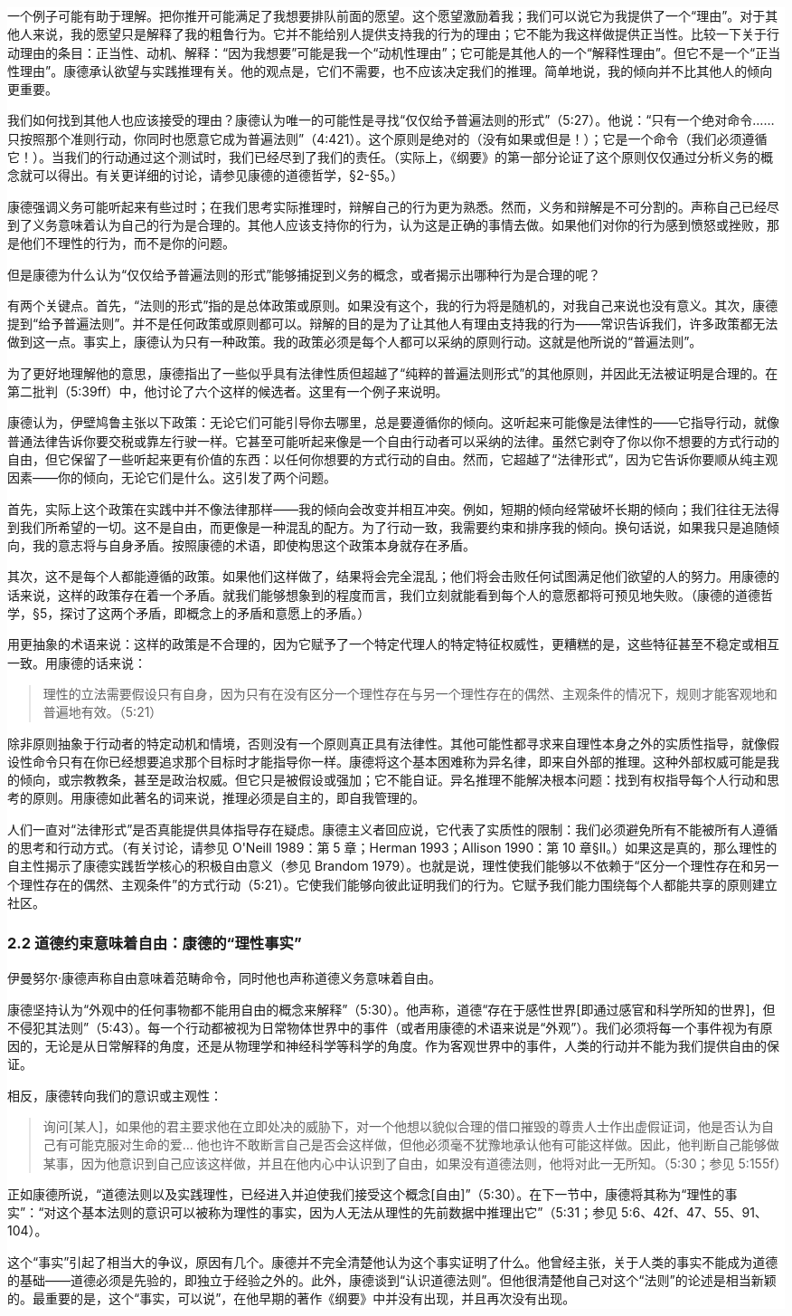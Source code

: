 一个例子可能有助于理解。把你推开可能满足了我想要排队前面的愿望。这个愿望激励着我；我们可以说它为我提供了一个“理由”。对于其他人来说，我的愿望只是解释了我的粗鲁行为。它并不能给别人提供支持我的行为的理由；它不能为我这样做提供正当性。比较一下关于行动理由的条目：正当性、动机、解释：“因为我想要”可能是我一个“动机性理由”；它可能是其他人的一个“解释性理由”。但它不是一个“正当性理由”。康德承认欲望与实践推理有关。他的观点是，它们不需要，也不应该决定我们的推理。简单地说，我的倾向并不比其他人的倾向更重要。

我们如何找到其他人也应该接受的理由？康德认为唯一的可能性是寻找“仅仅给予普遍法则的形式”（5:27）。他说：“只有一个绝对命令……只按照那个准则行动，你同时也愿意它成为普遍法则”（4:421）。这个原则是绝对的（没有如果或但是！）；它是一个命令（我们必须遵循它！）。当我们的行动通过这个测试时，我们已经尽到了我们的责任。（实际上，《纲要》的第一部分论证了这个原则仅仅通过分析义务的概念就可以得出。有关更详细的讨论，请参见康德的道德哲学，§2-§5。）

康德强调义务可能听起来有些过时；在我们思考实际推理时，辩解自己的行为更为熟悉。然而，义务和辩解是不可分割的。声称自己已经尽到了义务意味着认为自己的行为是合理的。其他人应该支持你的行为，认为这是正确的事情去做。如果他们对你的行为感到愤怒或挫败，那是他们不理性的行为，而不是你的问题。

但是康德为什么认为“仅仅给予普遍法则的形式”能够捕捉到义务的概念，或者揭示出哪种行为是合理的呢？

有两个关键点。首先，“法则的形式”指的是总体政策或原则。如果没有这个，我的行为将是随机的，对我自己来说也没有意义。其次，康德提到“给予普遍法则”。并不是任何政策或原则都可以。辩解的目的是为了让其他人有理由支持我的行为——常识告诉我们，许多政策都无法做到这一点。事实上，康德认为只有一种政策。我的政策必须是每个人都可以采纳的原则行动。这就是他所说的“普遍法则”。

为了更好地理解他的意思，康德指出了一些似乎具有法律性质但超越了“纯粹的普遍法则形式”的其他原则，并因此无法被证明是合理的。在第二批判（5:39ff）中，他讨论了六个这样的候选者。这里有一个例子来说明。

康德认为，伊壁鸠鲁主张以下政策：无论它们可能引导你去哪里，总是要遵循你的倾向。这听起来可能像是法律性的——它指导行动，就像普通法律告诉你要交税或靠左行驶一样。它甚至可能听起来像是一个自由行动者可以采纳的法律。虽然它剥夺了你以你不想要的方式行动的自由，但它保留了一些听起来更有价值的东西：以任何你想要的方式行动的自由。然而，它超越了“法律形式”，因为它告诉你要顺从纯主观因素——你的倾向，无论它们是什么。这引发了两个问题。

首先，实际上这个政策在实践中并不像法律那样——我的倾向会改变并相互冲突。例如，短期的倾向经常破坏长期的倾向；我们往往无法得到我们所希望的一切。这不是自由，而更像是一种混乱的配方。为了行动一致，我需要约束和排序我的倾向。换句话说，如果我只是追随倾向，我的意志将与自身矛盾。按照康德的术语，即使构思这个政策本身就存在矛盾。

其次，这不是每个人都能遵循的政策。如果他们这样做了，结果将会完全混乱；他们将会击败任何试图满足他们欲望的人的努力。用康德的话来说，这样的政策存在着一个矛盾。就我们能够想象到的程度而言，我们立刻就能看到每个人的意愿都将可预见地失败。（康德的道德哲学，§5，探讨了这两个矛盾，即概念上的矛盾和意愿上的矛盾。）

用更抽象的术语来说：这样的政策是不合理的，因为它赋予了一个特定代理人的特定特征权威性，更糟糕的是，这些特征甚至不稳定或相互一致。用康德的话来说：

> 理性的立法需要假设只有自身，因为只有在没有区分一个理性存在与另一个理性存在的偶然、主观条件的情况下，规则才能客观地和普遍地有效。（5:21）

除非原则抽象于行动者的特定动机和情境，否则没有一个原则真正具有法律性。其他可能性都寻求来自理性本身之外的实质性指导，就像假设性命令只有在你已经想要追求那个目标时才能指导你一样。康德将这个基本困难称为异名律，即来自外部的推理。这种外部权威可能是我的倾向，或宗教教条，甚至是政治权威。但它只是被假设或强加；它不能自证。异名推理不能解决根本问题：找到有权指导每个人行动和思考的原则。用康德如此著名的词来说，推理必须是自主的，即自我管理的。

人们一直对“法律形式”是否真能提供具体指导存在疑虑。康德主义者回应说，它代表了实质性的限制：我们必须避免所有不能被所有人遵循的思考和行动方式。（有关讨论，请参见 O'Neill 1989：第 5 章；Herman 1993；Allison 1990：第 10 章§II。）如果这是真的，那么理性的自主性揭示了康德实践哲学核心的积极自由意义（参见 Brandom 1979）。也就是说，理性使我们能够以不依赖于“区分一个理性存在和另一个理性存在的偶然、主观条件”的方式行动（5:21）。它使我们能够向彼此证明我们的行为。它赋予我们能力围绕每个人都能共享的原则建立社区。

### 2.2 道德约束意味着自由：康德的“理性事实”

伊曼努尔·康德声称自由意味着范畴命令，同时他也声称道德义务意味着自由。

康德坚持认为“外观中的任何事物都不能用自由的概念来解释”（5:30）。他声称，道德“存在于感性世界[即通过感官和科学所知的世界]，但不侵犯其法则”（5:43）。每一个行动都被视为日常物体世界中的事件（或者用康德的术语来说是“外观”）。我们必须将每一个事件视为有原因的，无论是从日常解释的角度，还是从物理学和神经科学等科学的角度。作为客观世界中的事件，人类的行动并不能为我们提供自由的保证。

相反，康德转向我们的意识或主观性：

> 询问[某人]，如果他的君主要求他在立即处决的威胁下，对一个他想以貌似合理的借口摧毁的尊贵人士作出虚假证词，他是否认为自己有可能克服对生命的爱... 他也许不敢断言自己是否会这样做，但他必须毫不犹豫地承认他有可能这样做。因此，他判断自己能够做某事，因为他意识到自己应该这样做，并且在他内心中认识到了自由，如果没有道德法则，他将对此一无所知。（5:30；参见 5:155f）

正如康德所说，“道德法则以及实践理性，已经进入并迫使我们接受这个概念[自由]”（5:30）。在下一节中，康德将其称为“理性的事实”：“对这个基本法则的意识可以被称为理性的事实，因为人无法从理性的先前数据中推理出它”（5:31；参见 5:6、42f、47、55、91、104）。

这个“事实”引起了相当大的争议，原因有几个。康德并不完全清楚他认为这个事实证明了什么。他曾经主张，关于人类的事实不能成为道德的基础——道德必须是先验的，即独立于经验之外的。此外，康德谈到“认识道德法则”。但他很清楚他自己对这个“法则”的论述是相当新颖的。最重要的是，这个“事实，可以说”，在他早期的著作《纲要》中并没有出现，并且再次没有出现。
